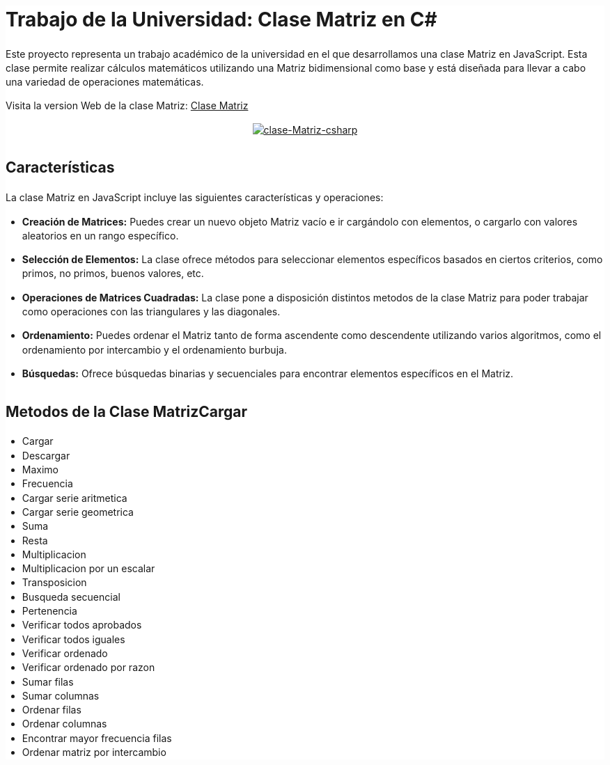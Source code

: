 # Trabajo de la Universidad: Clase Matriz en C#

Este proyecto representa un trabajo académico de la universidad en el que
desarrollamos una clase Matriz en JavaScript. Esta clase permite realizar
cálculos matemáticos utilizando una Matriz bidimensional como base y está
diseñada para llevar a cabo una variedad de operaciones matemáticas.

Visita la version Web de la clase Matriz:
[Clase Matriz](https://clase-matriz-vanilla-javascript.vercel.app/)

<div align="center">
  <a href="https://clase-matriz-vanilla-javascript.vercel.app/">
    <img src="https://i.ibb.co/YtdvLqp/clase-matriz-csharp.png" alt="clase-Matriz-csharp" border="0">
  </a>
</div>

## Características

La clase Matriz en JavaScript incluye las siguientes características y
operaciones:

- **Creación de Matrices:** Puedes crear un nuevo objeto Matriz vacío e ir
  cargándolo con elementos, o cargarlo con valores aleatorios en un rango
  específico.
- **Selección de Elementos:** La clase ofrece métodos para seleccionar elementos
  específicos basados en ciertos criterios, como primos, no primos, buenos
  valores, etc.

- **Operaciones de Matrices Cuadradas:** La clase pone a disposición distintos
  metodos de la clase Matriz para poder trabajar como operaciones con las
  triangulares y las diagonales.

- **Ordenamiento:** Puedes ordenar el Matriz tanto de forma ascendente como
  descendente utilizando varios algoritmos, como el ordenamiento por intercambio
  y el ordenamiento burbuja.

- **Búsquedas:** Ofrece búsquedas binarias y secuenciales para encontrar
  elementos específicos en el Matriz.

## Metodos de la Clase MatrizCargar

- Cargar
- Descargar
- Maximo
- Frecuencia
- Cargar serie aritmetica
- Cargar serie geometrica
- Suma
- Resta
- Multiplicacion
- Multiplicacion por un escalar
- Transposicion
- Busqueda secuencial
- Pertenencia
- Verificar todos aprobados
- Verificar todos iguales
- Verificar ordenado
- Verificar ordenado por razon
- Sumar filas
- Sumar columnas
- Ordenar filas
- Ordenar columnas
- Encontrar mayor frecuencia filas
- Ordenar matriz por intercambio